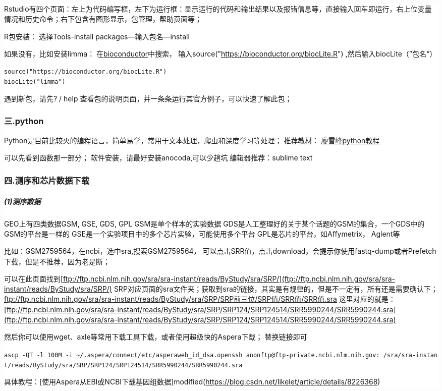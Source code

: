 Rstudio有四个页面：左上为代码编写框，左下为运行框：显示运行的代码和输出结果以及报错信息等，直接输入回车即运行，右上位变量情况和历史命令；右下包含有图形显示，包管理，帮助页面等；
 

R包安装：
选择Tools-install packages—输入包名—install
 
如果没有，比如安装limma：
在[bioconductor](http://www.bioconductor.org/)中搜索，
输入source("https://bioconductor.org/biocLite.R")
,然后输入biocLite（”包名“）
```
source("https://bioconductor.org/biocLite.R")
biocLite("limma")
```

遇到新包，请先? / help 查看包的说明页面，并一条条运行其官方例子，可以快速了解此包；


### 三.python
Python是目前比较火的编程语言，简单易学，常用于文本处理，爬虫和深度学习等处理；
推荐教材：
[廖雪峰python教程](https://www.liaoxuefeng.com/wiki/0014316089557264a6b348958f449949df42a6d3a2e542c000)

可以先看到函数那一部分；
软件安装，请最好安装anocoda,可以少趟坑
编辑器推荐：sublime text



### 四.测序和芯片数据下载

##### (1)测序数据
GEO上有四类数据GSM, GSE, GDS, GPL
GSM是单个样本的实验数据
GDS是人工整理好的关于某个话题的GSM的集合，一个GDS中的GSM的平台是一样的
GSE是一个实验项目中的多个芯片实验，可能使用多个平台
GPL是芯片的平台，如Affymetrix， Aglent等

比如：GSM2759564，在ncbi，选中sra,搜索GSM2759564，
可以点击SRR值，点击download，会提示你使用fastq-dump或者Prefetch 下载，但是不推荐，因为老是断；
 

可以在此页面找到[ftp://ftp.ncbi.nlm.nih.gov/sra/sra-instant/reads/ByStudy/sra/SRP/](ftp://ftp.ncbi.nlm.nih.gov/sra/sra-instant/reads/ByStudy/sra/SRP/)
SRP对应页面的sra文件夹；获取到sra的链接，其实是有规律的，但是不一定有，所有还是需要确认下；
ftp://ftp.ncbi.nlm.nih.gov/sra/sra-instant/reads/ByStudy/sra/SRP/SRP前三位/SRP值/SRR值/SRR值.sra
这里对应的就是：[ftp://ftp.ncbi.nlm.nih.gov/sra/sra-instant/reads/ByStudy/sra/SRP/SRP124/SRP124514/SRR5990244/SRR5990244.sra](ftp://ftp.ncbi.nlm.nih.gov/sra/sra-instant/reads/ByStudy/sra/SRP/SRP124/SRP124514/SRR5990244/SRR5990244.sra)

然后你可以使用wget、axle等常用下载工具下载，或者使用超级快的Aspera下载；
替换链接即可
```
ascp -QT -l 100M -i ~/.aspera/connect/etc/asperaweb_id_dsa.openssh anonftp@ftp-private.ncbi.nlm.nih.gov: /sra/sra-instant/reads/ByStudy/sra/SRP/SRP124/SRP124514/SRR5990244/SRR5990244.sra
```
具体教程：[使用Aspera从EBI或NCBI下载基因组数据]modified(https://blog.csdn.net/likelet/article/details/8226368)
